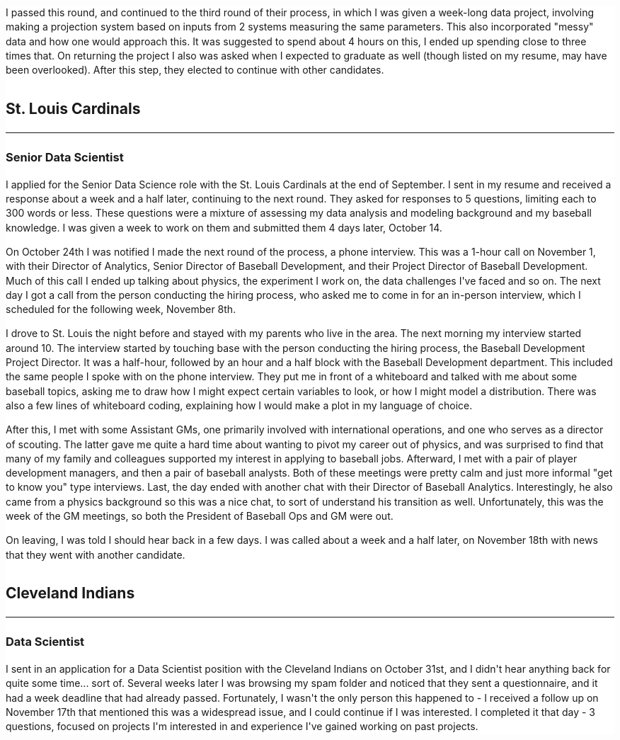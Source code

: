 I passed this round, and continued to the third round of their process, in which I was given a week-long data project, involving making a projection system based on inputs from 2 systems measuring the same parameters. This also incorporated "messy" data and how one would approach this. It was suggested to spend about 4 hours on this, I ended up spending close to three times that. On returning the project I also was asked when I expected to graduate as well (though listed on my resume, may have been overlooked). After this step, they elected to continue with other candidates.

## St. Louis Cardinals
---
### Senior Data Scientist

I applied for the Senior Data Science role with the St. Louis Cardinals at the end of September. I sent in my resume and received a response about a week and a half later, continuing to the next round. They asked for responses to 5 questions, limiting each to 300 words or less. These questions were a mixture of assessing my data analysis and modeling background and my baseball knowledge. I was given a week to work on them and submitted them 4 days later, October 14.

On October 24th I was notified I made the next round of the process, a phone interview. This was a 1-hour call on November 1, with their Director of Analytics, Senior Director of Baseball Development, and their Project Director of Baseball Development. Much of this call I ended up talking about physics, the experiment I work on, the data challenges I've faced and so on. The next day I got a call from the person conducting the hiring process, who asked me to come in for an in-person interview, which I scheduled for the following week, November 8th.

I drove to St. Louis the night before and stayed with my parents who live in the area. The next morning my interview started around 10. The interview started by touching base with the person conducting the hiring process, the Baseball Development Project Director. It was a half-hour, followed by an hour and a half block with the Baseball Development department. This included the same people I spoke with on the phone interview. They put me in front of a whiteboard and talked with me about some baseball topics, asking me to draw how I might expect certain variables to look, or how I might model a distribution. There was also a few lines of whiteboard coding, explaining how I would make a plot in my language of choice.

After this, I met with some Assistant GMs, one primarily involved with international operations, and one who serves as a director of scouting. The latter gave me quite a hard time about wanting to pivot my career out of physics, and was surprised to find that many of my family and colleagues supported my interest in applying to baseball jobs. Afterward, I met with a pair of player development managers, and then a pair of baseball analysts. Both of these meetings were pretty calm and just more informal "get to know you" type interviews. Last, the day ended with another chat with their Director of Baseball Analytics. Interestingly, he also came from a physics background so this was a nice chat, to sort of understand his transition as well. Unfortunately, this was the week of the GM meetings, so both the President of Baseball Ops and GM were out.

On leaving, I was told I should hear back in a few days. I was called about a week and a half later, on November 18th with news that they went with another candidate.

## Cleveland Indians
---
### Data Scientist

I sent in an application for a Data Scientist position with the Cleveland Indians on October 31st, and I didn't hear anything back for quite some time... sort of. Several weeks later I was browsing my spam folder and noticed that they sent a questionnaire, and it had a week deadline that had already passed. Fortunately, I wasn't the only person this happened to - I received a follow up on November 17th that mentioned this was a widespread issue, and I could continue if I was interested. I completed it that day - 3 questions, focused on projects I'm interested in and experience I've gained working on past projects.

